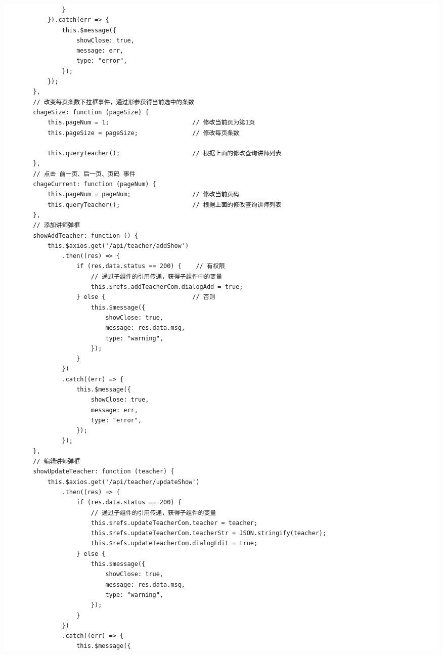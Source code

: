 ```html
                }
            }).catch(err => {
                this.$message({
                    showClose: true,
                    message: err,
                    type: "error",
                });
            });
        },
        // 改变每页条数下拉框事件，通过形参获得当前选中的条数
        chageSize: function (pageSize) {
            this.pageNum = 1;                       // 修改当前页为第1页
            this.pageSize = pageSize;               // 修改每页条数

            this.queryTeacher();                    // 根据上面的修改查询讲师列表
        },
        // 点击 前一页、后一页、页码 事件
        chageCurrent: function (pageNum) {
            this.pageNum = pageNum;                 // 修改当前页码
            this.queryTeacher();                    // 根据上面的修改查询讲师列表
        },
        // 添加讲师弹框
        showAddTeacher: function () {
            this.$axios.get('/api/teacher/addShow')
                .then((res) => {
                    if (res.data.status == 200) {    // 有权限
                        // 通过子组件的引用传递，获得子组件中的变量
                        this.$refs.addTeacherCom.dialogAdd = true;
                    } else {                        // 否则
                        this.$message({
                            showClose: true,
                            message: res.data.msg,
                            type: "warning",
                        });
                    }
                })
                .catch((err) => {
                    this.$message({
                        showClose: true,
                        message: err,
                        type: "error",
                    });
                });
        },
        // 编辑讲师弹框
        showUpdateTeacher: function (teacher) {
            this.$axios.get('/api/teacher/updateShow')
                .then((res) => {
                    if (res.data.status == 200) {
                        // 通过子组件的引用传递，获得子组件的变量
                        this.$refs.updateTeacherCom.teacher = teacher;
                        this.$refs.updateTeacherCom.teacherStr = JSON.stringify(teacher);
                        this.$refs.updateTeacherCom.dialogEdit = true;
                    } else {
                        this.$message({
                            showClose: true,
                            message: res.data.msg,
                            type: "warning",
                        });
                    }
                })
                .catch((err) => {
                    this.$message({
```